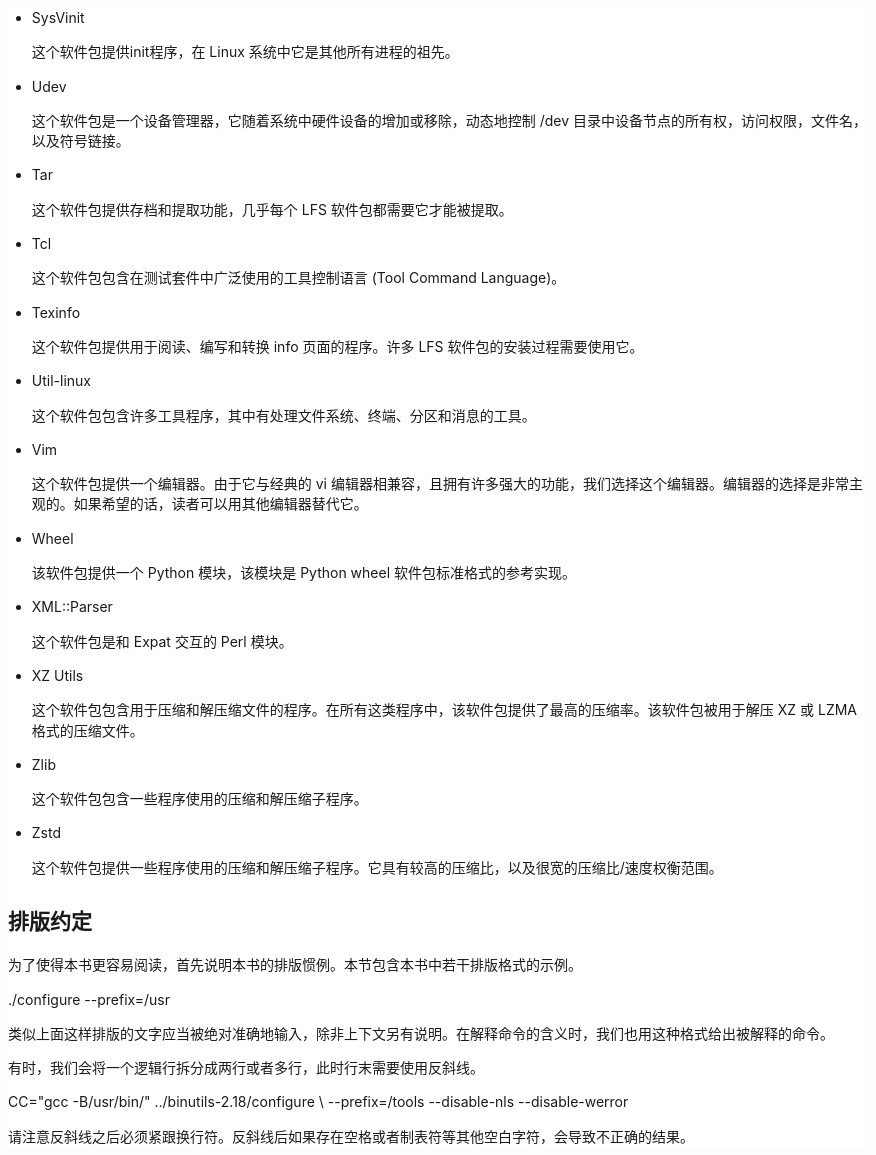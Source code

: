 *   SysVinit
    
    这个软件包提供init程序，在 Linux 系统中它是其他所有进程的祖先。
    
*   Udev
    
    这个软件包是一个设备管理器，它随着系统中硬件设备的增加或移除，动态地控制 /dev 目录中设备节点的所有权，访问权限，文件名，以及符号链接。
    
*   Tar
    
    这个软件包提供存档和提取功能，几乎每个 LFS 软件包都需要它才能被提取。
    
*   Tcl
    
    这个软件包包含在测试套件中广泛使用的工具控制语言 (Tool Command Language)。
    
*   Texinfo
    
    这个软件包提供用于阅读、编写和转换 info 页面的程序。许多 LFS 软件包的安装过程需要使用它。
    
*   Util-linux
    
    这个软件包包含许多工具程序，其中有处理文件系统、终端、分区和消息的工具。
    
*   Vim
    
    这个软件包提供一个编辑器。由于它与经典的 vi 编辑器相兼容，且拥有许多强大的功能，我们选择这个编辑器。编辑器的选择是非常主观的。如果希望的话，读者可以用其他编辑器替代它。
    
*   Wheel
    
    该软件包提供一个 Python 模块，该模块是 Python wheel 软件包标准格式的参考实现。
    
*   XML::Parser
    
    这个软件包是和 Expat 交互的 Perl 模块。
    
*   XZ Utils
    
    这个软件包包含用于压缩和解压缩文件的程序。在所有这类程序中，该软件包提供了最高的压缩率。该软件包被用于解压 XZ 或 LZMA 格式的压缩文件。
    
*   Zlib
    
    这个软件包包含一些程序使用的压缩和解压缩子程序。
    
*   Zstd
    
    这个软件包提供一些程序使用的压缩和解压缩子程序。它具有较高的压缩比，以及很宽的压缩比/速度权衡范围。
    

排版约定
----

为了使得本书更容易阅读，首先说明本书的排版惯例。本节包含本书中若干排版格式的示例。

./configure --prefix=/usr

类似上面这样排版的文字应当被绝对准确地输入，除非上下文另有说明。在解释命令的含义时，我们也用这种格式给出被解释的命令。

有时，我们会将一个逻辑行拆分成两行或者多行，此时行末需要使用反斜线。

CC="gcc -B/usr/bin/" ../binutils-2.18/configure \\
  --prefix=/tools --disable-nls --disable-werror

请注意反斜线之后必须紧跟换行符。反斜线后如果存在空格或者制表符等其他空白字符，会导致不正确的结果。
